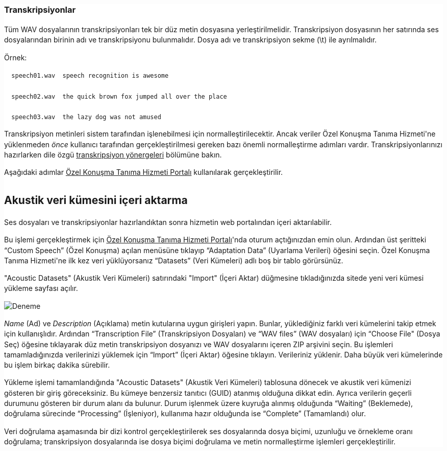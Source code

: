 ### <a name="transcriptions"></a>Transkripsiyonlar

Tüm WAV dosyalarının transkripsiyonları tek bir düz metin dosyasına yerleştirilmelidir. Transkripsiyon dosyasının her satırında ses dosyalarından birinin adı ve transkripsiyonu bulunmalıdır. Dosya adı ve transkripsiyon sekme (\t) ile ayrılmalıdır.

  Örnek:
```
  speech01.wav  speech recognition is awesome

  speech02.wav  the quick brown fox jumped all over the place

  speech03.wav  the lazy dog was not amused
```

Transkripsiyon metinleri sistem tarafından işlenebilmesi için normalleştirilecektir. Ancak veriler Özel Konuşma Tanıma Hizmeti'ne yüklenmeden _önce_ kullanıcı tarafından gerçekleştirilmesi gereken bazı önemli normalleştirme adımları vardır. Transkripsiyonlarınızı hazırlarken dile özgü [transkripsiyon yönergeleri](cognitive-services-custom-speech-transcription-guidelines.md) bölümüne bakın.

Aşağıdaki adımlar [Özel Konuşma Tanıma Hizmeti Portalı](https://cris.ai) kullanılarak gerçekleştirilir. 

## <a name="import-the-acoustic-data-set"></a>Akustik veri kümesini içeri aktarma

Ses dosyaları ve transkripsiyonlar hazırlandıktan sonra hizmetin web portalından içeri aktarılabilir.

Bu işlemi gerçekleştirmek için [Özel Konuşma Tanıma Hizmeti Portalı](https://cris.ai)'nda oturum açtığınızdan emin olun. Ardından üst şeritteki “Custom Speech” (Özel Konuşma) açılan menüsüne tıklayıp “Adaptation Data” (Uyarlama Verileri) öğesini seçin. Özel Konuşma Tanıma Hizmeti'ne ilk kez veri yüklüyorsanız “Datasets” (Veri Kümeleri) adlı boş bir tablo görürsünüz. 

"Acoustic Datasets" (Akustik Veri Kümeleri) satırındaki "Import" (İçeri Aktar) düğmesine tıkladığınızda sitede yeni veri kümesi yükleme sayfası açılır.

![Deneme](../../../media/cognitive-services/custom-speech-service/custom-speech-acoustic-datasets-import.png)

_Name_ (Ad) ve _Description_ (Açıklama) metin kutularına uygun girişleri yapın. Bunlar, yüklediğiniz farklı veri kümelerini takip etmek için kullanışlıdır. Ardından “Transcription File” (Transkripsiyon Dosyaları) ve “WAV files” (WAV dosyaları) için “Choose File" (Dosya Seç) öğesine tıklayarak düz metin transkripsiyon dosyanızı ve WAV dosyalarını içeren ZIP arşivini seçin. Bu işlemleri tamamladığınızda verilerinizi yüklemek için “Import” (İçeri Aktar) öğesine tıklayın. Verileriniz yüklenir. Daha büyük veri kümelerinde bu işlem birkaç dakika sürebilir.

Yükleme işlemi tamamlandığında "Acoustic Datasets" (Akustik Veri Kümeleri) tablosuna dönecek ve akustik veri kümenizi gösteren bir giriş göreceksiniz. Bu kümeye benzersiz tanıtıcı (GUID) atanmış olduğuna dikkat edin. Ayrıca verilerin geçerli durumunu gösteren bir durum alanı da bulunur. Durum işlenmek üzere kuyruğa alınmış olduğunda “Waiting” (Beklemede), doğrulama sürecinde “Processing” (İşleniyor), kullanıma hazır olduğunda ise “Complete” (Tamamlandı) olur.

Veri doğrulama aşamasında bir dizi kontrol gerçekleştirilerek ses dosyalarında dosya biçimi, uzunluğu ve örnekleme oranı doğrulama; transkripsiyon dosyalarında ise dosya biçimi doğrulama ve metin normalleştirme işlemleri gerçekleştirilir.
